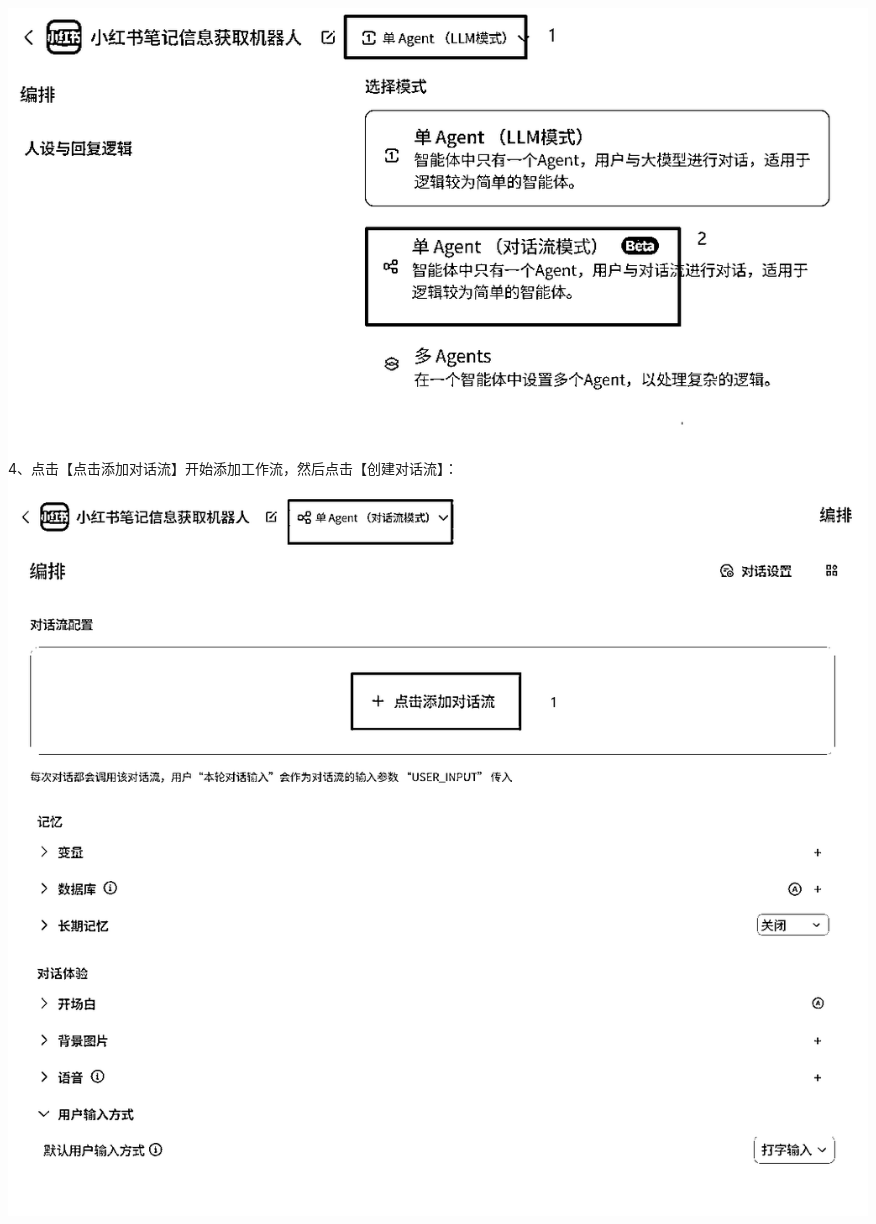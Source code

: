 ![](img/e799c20ec5bf05cb1eaa8010d3705f4c.png)

4、点击【点击添加对话流】开始添加工作流，然后点击【创建对话流】：

![](img/3e9ec2feb3d6865235ad8fa61cc18252.png)
